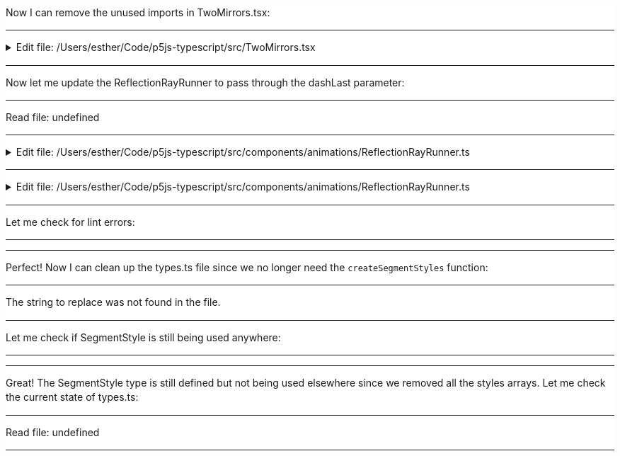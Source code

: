 
Now I can remove the unused imports in TwoMirrors.tsx:

---

<details><summary>Edit file: /Users/esther/Code/p5js-typescript/src/TwoMirrors.tsx</summary></details>

---

Now let me update the ReflectionRayRunner to pass through the dashLast parameter:

---

Read file: undefined

---

<details><summary>Edit file: /Users/esther/Code/p5js-typescript/src/components/animations/ReflectionRayRunner.ts</summary></details>

---

<details><summary>Edit file: /Users/esther/Code/p5js-typescript/src/components/animations/ReflectionRayRunner.ts</summary></details>

---

Let me check for lint errors:

---



---

Perfect! Now I can clean up the types.ts file since we no longer need the `createSegmentStyles` function:

---

The string to replace was not found in the file.

---

Let me check if SegmentStyle is still being used anywhere:

---



---

Great! The SegmentStyle type is still defined but not being used elsewhere since we removed all the styles arrays. Let me check the current state of types.ts:

---

Read file: undefined

---

